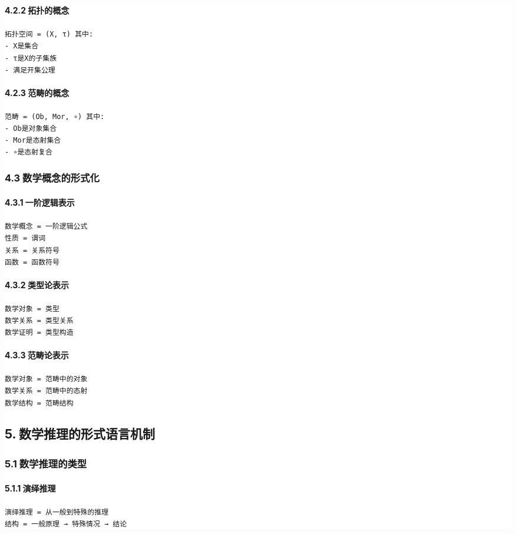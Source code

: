 #### 4.2.2 拓扑的概念

```text
拓扑空间 = (X, τ) 其中:
- X是集合
- τ是X的子集族
- 满足开集公理
```

#### 4.2.3 范畴的概念

```text
范畴 = (Ob, Mor, ∘) 其中:
- Ob是对象集合
- Mor是态射集合
- ∘是态射复合
```

### 4.3 数学概念的形式化

#### 4.3.1 一阶逻辑表示

```text
数学概念 = 一阶逻辑公式
性质 = 谓词
关系 = 关系符号
函数 = 函数符号
```

#### 4.3.2 类型论表示

```text
数学对象 = 类型
数学关系 = 类型关系
数学证明 = 类型构造
```

#### 4.3.3 范畴论表示

```text
数学对象 = 范畴中的对象
数学关系 = 范畴中的态射
数学结构 = 范畴结构
```

## 5. 数学推理的形式语言机制

### 5.1 数学推理的类型

#### 5.1.1 演绎推理

```text
演绎推理 = 从一般到特殊的推理
结构 = 一般原理 → 特殊情况 → 结论
```
